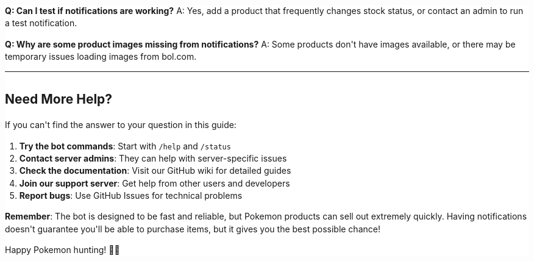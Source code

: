 **Q: Can I test if notifications are working?**
A: Yes, add a product that frequently changes stock status, or contact an admin to run a test notification.

**Q: Why are some product images missing from notifications?**
A: Some products don't have images available, or there may be temporary issues loading images from bol.com.

---

## Need More Help?

If you can't find the answer to your question in this guide:

1. **Try the bot commands**: Start with `/help` and `/status`
2. **Contact server admins**: They can help with server-specific issues
3. **Check the documentation**: Visit our GitHub wiki for detailed guides
4. **Join our support server**: Get help from other users and developers
5. **Report bugs**: Use GitHub Issues for technical problems

**Remember**: The bot is designed to be fast and reliable, but Pokemon products can sell out extremely quickly. Having notifications doesn't guarantee you'll be able to purchase items, but it gives you the best possible chance!

Happy Pokemon hunting! 🎯✨